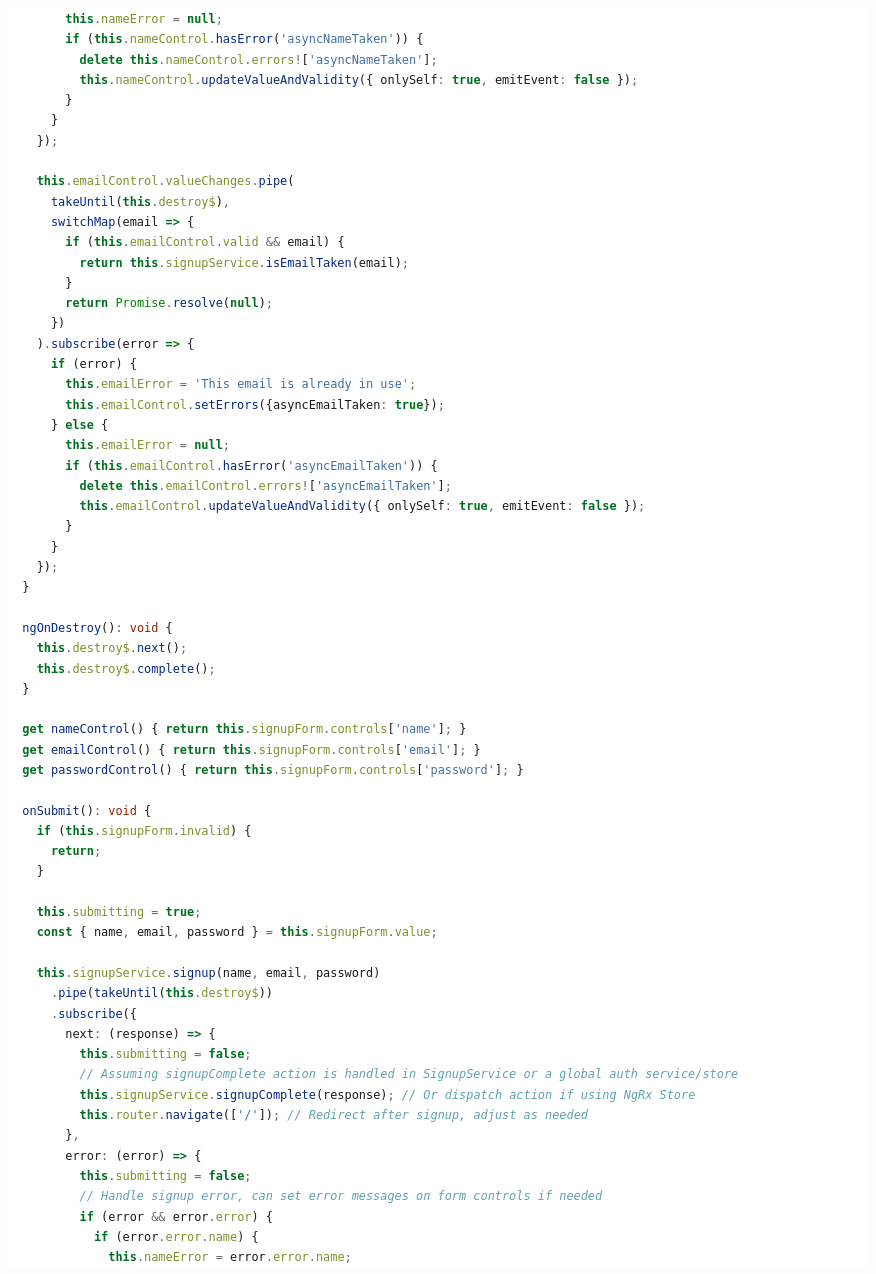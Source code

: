 ```typescript
        this.nameError = null;
        if (this.nameControl.hasError('asyncNameTaken')) {
          delete this.nameControl.errors!['asyncNameTaken'];
          this.nameControl.updateValueAndValidity({ onlySelf: true, emitEvent: false });
        }
      }
    });

    this.emailControl.valueChanges.pipe(
      takeUntil(this.destroy$),
      switchMap(email => {
        if (this.emailControl.valid && email) {
          return this.signupService.isEmailTaken(email);
        }
        return Promise.resolve(null);
      })
    ).subscribe(error => {
      if (error) {
        this.emailError = 'This email is already in use';
        this.emailControl.setErrors({asyncEmailTaken: true});
      } else {
        this.emailError = null;
        if (this.emailControl.hasError('asyncEmailTaken')) {
          delete this.emailControl.errors!['asyncEmailTaken'];
          this.emailControl.updateValueAndValidity({ onlySelf: true, emitEvent: false });
        }
      }
    });
  }

  ngOnDestroy(): void {
    this.destroy$.next();
    this.destroy$.complete();
  }

  get nameControl() { return this.signupForm.controls['name']; }
  get emailControl() { return this.signupForm.controls['email']; }
  get passwordControl() { return this.signupForm.controls['password']; }

  onSubmit(): void {
    if (this.signupForm.invalid) {
      return;
    }

    this.submitting = true;
    const { name, email, password } = this.signupForm.value;

    this.signupService.signup(name, email, password)
      .pipe(takeUntil(this.destroy$))
      .subscribe({
        next: (response) => {
          this.submitting = false;
          // Assuming signupComplete action is handled in SignupService or a global auth service/store
          this.signupService.signupComplete(response); // Or dispatch action if using NgRx Store
          this.router.navigate(['/']); // Redirect after signup, adjust as needed
        },
        error: (error) => {
          this.submitting = false;
          // Handle signup error, can set error messages on form controls if needed
          if (error && error.error) {
            if (error.error.name) {
              this.nameError = error.error.name;
```